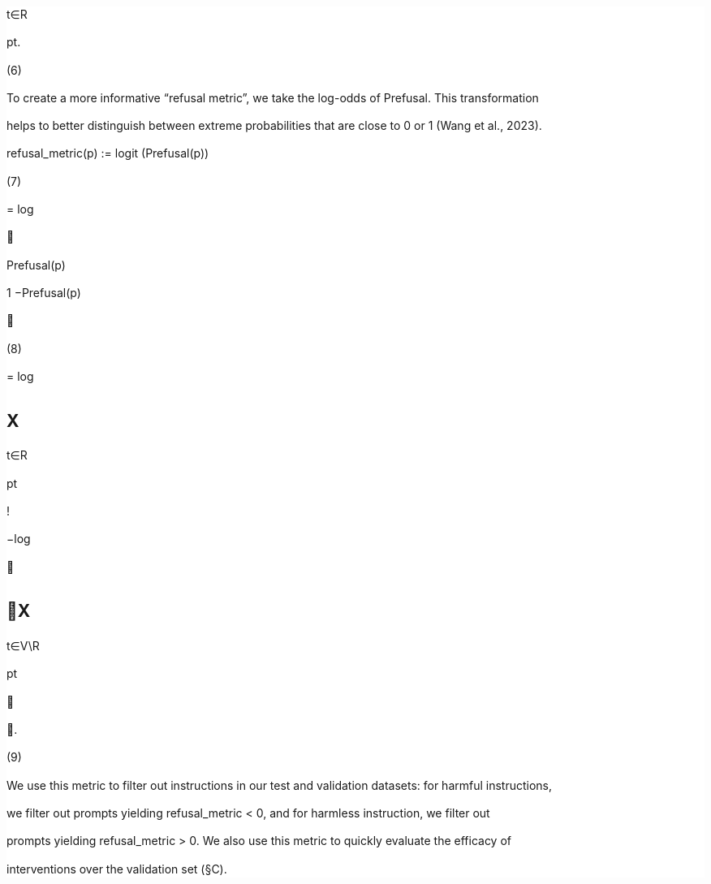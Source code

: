 t∈R

pt.

(6)

To create a more informative “refusal metric”, we take the log-odds of Prefusal. This transformation

helps to better distinguish between extreme probabilities that are close to 0 or 1 (Wang et al., 2023).

refusal_metric(p) := logit (Prefusal(p))

(7)

= log



Prefusal(p)

1 −Prefusal(p)



(8)

= log

## X

t∈R

pt

!

−log



## X

t∈V\R

pt



.

(9)

We use this metric to filter out instructions in our test and validation datasets: for harmful instructions,

we filter out prompts yielding refusal_metric < 0, and for harmless instruction, we filter out

prompts yielding refusal_metric > 0. We also use this metric to quickly evaluate the efficacy of

interventions over the validation set (§C).
